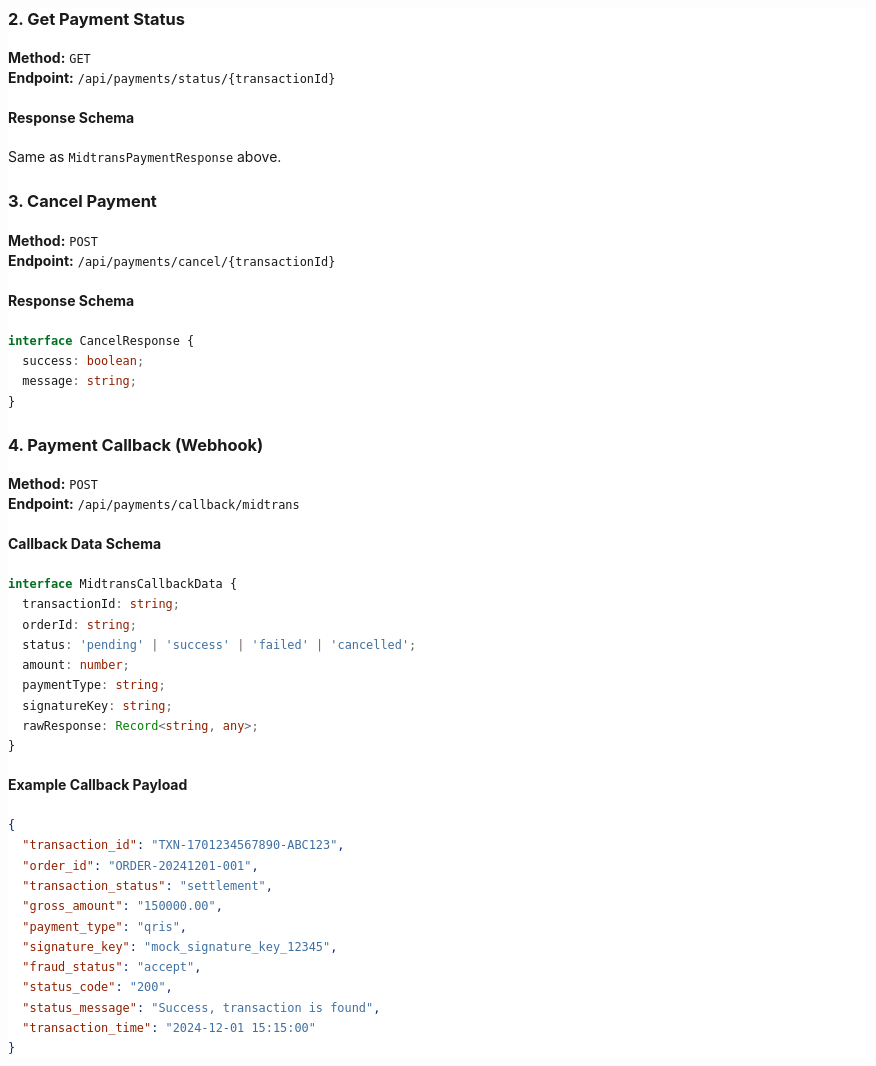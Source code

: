 ```json
```

### 2. Get Payment Status

**Method:** `GET`  
**Endpoint:** `/api/payments/status/{transactionId}`

#### Response Schema

Same as `MidtransPaymentResponse` above.

### 3. Cancel Payment

**Method:** `POST`  
**Endpoint:** `/api/payments/cancel/{transactionId}`

#### Response Schema

```typescript
interface CancelResponse {
  success: boolean;
  message: string;
}
```

### 4. Payment Callback (Webhook)

**Method:** `POST`  
**Endpoint:** `/api/payments/callback/midtrans`

#### Callback Data Schema

```typescript
interface MidtransCallbackData {
  transactionId: string;
  orderId: string;
  status: 'pending' | 'success' | 'failed' | 'cancelled';
  amount: number;
  paymentType: string;
  signatureKey: string;
  rawResponse: Record<string, any>;
}
```

#### Example Callback Payload

```json
{
  "transaction_id": "TXN-1701234567890-ABC123",
  "order_id": "ORDER-20241201-001",
  "transaction_status": "settlement",
  "gross_amount": "150000.00",
  "payment_type": "qris",
  "signature_key": "mock_signature_key_12345",
  "fraud_status": "accept",
  "status_code": "200",
  "status_message": "Success, transaction is found",
  "transaction_time": "2024-12-01 15:15:00"
}
```
